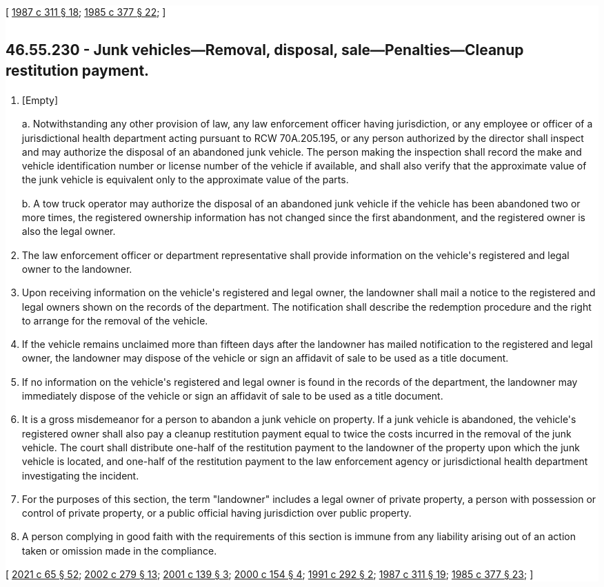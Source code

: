 \[ [1987 c 311 § 18](http://leg.wa.gov/CodeReviser/documents/sessionlaw/1987c311.pdf?cite=1987%20c%20311%20§%2018); [1985 c 377 § 22](http://leg.wa.gov/CodeReviser/documents/sessionlaw/1985c377.pdf?cite=1985%20c%20377%20§%2022); \]

## 46.55.230 - Junk vehicles—Removal, disposal, sale—Penalties—Cleanup restitution payment.
1. [Empty]

    a.  Notwithstanding any other provision of law, any law enforcement officer having jurisdiction, or any employee or officer of a jurisdictional health department acting pursuant to RCW 70A.205.195, or any person authorized by the director shall inspect and may authorize the disposal of an abandoned junk vehicle. The person making the inspection shall record the make and vehicle identification number or license number of the vehicle if available, and shall also verify that the approximate value of the junk vehicle is equivalent only to the approximate value of the parts.

    b.  A tow truck operator may authorize the disposal of an abandoned junk vehicle if the vehicle has been abandoned two or more times, the registered ownership information has not changed since the first abandonment, and the registered owner is also the legal owner.

2. The law enforcement officer or department representative shall provide information on the vehicle's registered and legal owner to the landowner.

3. Upon receiving information on the vehicle's registered and legal owner, the landowner shall mail a notice to the registered and legal owners shown on the records of the department. The notification shall describe the redemption procedure and the right to arrange for the removal of the vehicle.

4. If the vehicle remains unclaimed more than fifteen days after the landowner has mailed notification to the registered and legal owner, the landowner may dispose of the vehicle or sign an affidavit of sale to be used as a title document.

5. If no information on the vehicle's registered and legal owner is found in the records of the department, the landowner may immediately dispose of the vehicle or sign an affidavit of sale to be used as a title document.

6. It is a gross misdemeanor for a person to abandon a junk vehicle on property. If a junk vehicle is abandoned, the vehicle's registered owner shall also pay a cleanup restitution payment equal to twice the costs incurred in the removal of the junk vehicle. The court shall distribute one-half of the restitution payment to the landowner of the property upon which the junk vehicle is located, and one-half of the restitution payment to the law enforcement agency or jurisdictional health department investigating the incident.

7. For the purposes of this section, the term "landowner" includes a legal owner of private property, a person with possession or control of private property, or a public official having jurisdiction over public property.

8. A person complying in good faith with the requirements of this section is immune from any liability arising out of an action taken or omission made in the compliance.

\[ [2021 c 65 § 52](http://lawfilesext.leg.wa.gov/biennium/2021-22/Pdf/Bills/Session%20Laws/House/1192.SL.pdf?cite=2021%20c%2065%20§%2052); [2002 c 279 § 13](http://lawfilesext.leg.wa.gov/biennium/2001-02/Pdf/Bills/Session%20Laws/Senate/6748-S.SL.pdf?cite=2002%20c%20279%20§%2013); [2001 c 139 § 3](http://lawfilesext.leg.wa.gov/biennium/2001-02/Pdf/Bills/Session%20Laws/House/1163-S.SL.pdf?cite=2001%20c%20139%20§%203); [2000 c 154 § 4](http://lawfilesext.leg.wa.gov/biennium/1999-00/Pdf/Bills/Session%20Laws/Senate/6194-S.SL.pdf?cite=2000%20c%20154%20§%204); [1991 c 292 § 2](http://lawfilesext.leg.wa.gov/biennium/1991-92/Pdf/Bills/Session%20Laws/Senate/5049.SL.pdf?cite=1991%20c%20292%20§%202); [1987 c 311 § 19](http://leg.wa.gov/CodeReviser/documents/sessionlaw/1987c311.pdf?cite=1987%20c%20311%20§%2019); [1985 c 377 § 23](http://leg.wa.gov/CodeReviser/documents/sessionlaw/1985c377.pdf?cite=1985%20c%20377%20§%2023); \]
